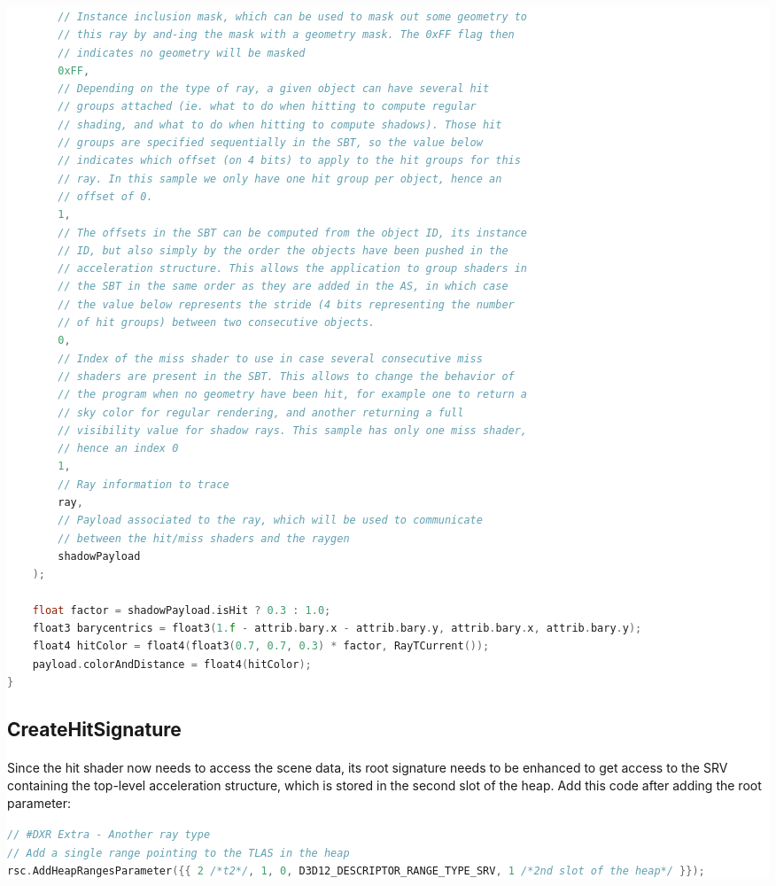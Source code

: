 ~~~~~~~~~~~~~~~~~~~~~~~~~~~~~~~~~~~~~~~~~~~~~~~~~~~~~~C
        // Instance inclusion mask, which can be used to mask out some geometry to 
        // this ray by and-ing the mask with a geometry mask. The 0xFF flag then 
        // indicates no geometry will be masked 
        0xFF, 
        // Depending on the type of ray, a given object can have several hit 
        // groups attached (ie. what to do when hitting to compute regular 
        // shading, and what to do when hitting to compute shadows). Those hit 
        // groups are specified sequentially in the SBT, so the value below 
        // indicates which offset (on 4 bits) to apply to the hit groups for this 
        // ray. In this sample we only have one hit group per object, hence an 
        // offset of 0. 
        1, 
        // The offsets in the SBT can be computed from the object ID, its instance 
        // ID, but also simply by the order the objects have been pushed in the 
        // acceleration structure. This allows the application to group shaders in 
        // the SBT in the same order as they are added in the AS, in which case 
        // the value below represents the stride (4 bits representing the number 
        // of hit groups) between two consecutive objects. 
        0, 
        // Index of the miss shader to use in case several consecutive miss 
        // shaders are present in the SBT. This allows to change the behavior of 
        // the program when no geometry have been hit, for example one to return a 
        // sky color for regular rendering, and another returning a full 
        // visibility value for shadow rays. This sample has only one miss shader, 
        // hence an index 0 
        1, 
        // Ray information to trace 
        ray, 
        // Payload associated to the ray, which will be used to communicate 
        // between the hit/miss shaders and the raygen 
        shadowPayload
    ); 
    
    float factor = shadowPayload.isHit ? 0.3 : 1.0;
    float3 barycentrics = float3(1.f - attrib.bary.x - attrib.bary.y, attrib.bary.x, attrib.bary.y); 
    float4 hitColor = float4(float3(0.7, 0.7, 0.3) * factor, RayTCurrent()); 
    payload.colorAndDistance = float4(hitColor);
}
~~~~~~~~~~~~~~~~~~~~~~~~~~~~~~~~~~~~~~~~~~~~~~~~~~~~~~

## CreateHitSignature
Since the hit shader now needs to access the scene data, its root signature needs to be enhanced to get access to the
SRV containing the top-level acceleration structure, which is stored in the second slot of the heap. Add this code after
adding the root parameter:
~~~~~~~~~~~~~~~~~~~~~~~~~~~~~~~~~~~~~~~~~~~~~~~~~~~~~~C
// #DXR Extra - Another ray type
// Add a single range pointing to the TLAS in the heap
rsc.AddHeapRangesParameter({{ 2 /*t2*/, 1, 0, D3D12_DESCRIPTOR_RANGE_TYPE_SRV, 1 /*2nd slot of the heap*/ }});
~~~~~~~~~~~~~~~~~~~~~~~~~~~~~~~~~~~~~~~~~~~~~~~~~~~~~~
